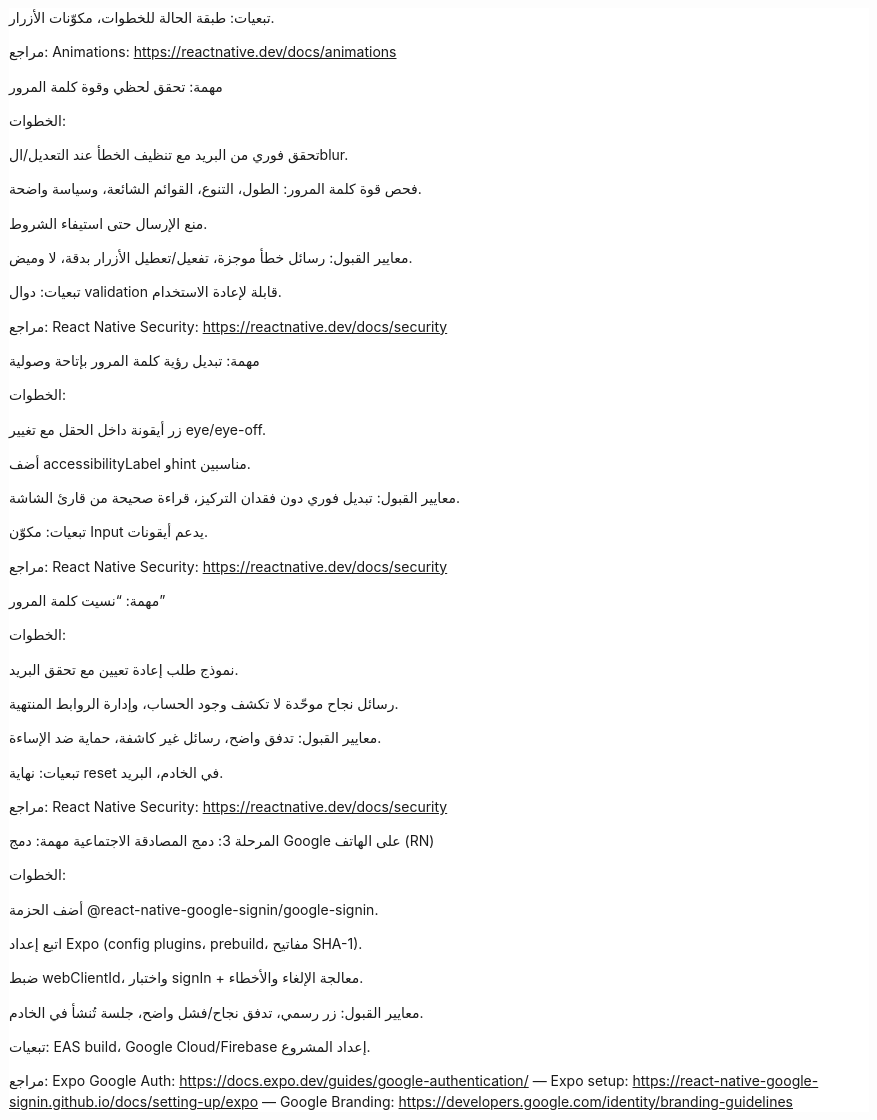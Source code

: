 تبعيات: طبقة الحالة للخطوات، مكوّنات الأزرار.

مراجع: Animations: https://reactnative.dev/docs/animations

مهمة: تحقق لحظي وقوة كلمة المرور

الخطوات:

تحقق فوري من البريد مع تنظيف الخطأ عند التعديل/الblur.

فحص قوة كلمة المرور: الطول، التنوع، القوائم الشائعة، وسياسة واضحة.

منع الإرسال حتى استيفاء الشروط.

معايير القبول: رسائل خطأ موجزة، تفعيل/تعطيل الأزرار بدقة، لا وميض.

تبعيات: دوال validation قابلة لإعادة الاستخدام.

مراجع: React Native Security: https://reactnative.dev/docs/security

مهمة: تبديل رؤية كلمة المرور بإتاحة وصولية

الخطوات:

زر أيقونة داخل الحقل مع تغيير eye/eye-off.

أضف accessibilityLabel وhint مناسبين.

معايير القبول: تبديل فوري دون فقدان التركيز، قراءة صحيحة من قارئ الشاشة.

تبعيات: مكوّن Input يدعم أيقونات.

مراجع: React Native Security: https://reactnative.dev/docs/security

مهمة: “نسيت كلمة المرور”

الخطوات:

نموذج طلب إعادة تعيين مع تحقق البريد.

رسائل نجاح موحّدة لا تكشف وجود الحساب، وإدارة الروابط المنتهية.

معايير القبول: تدفق واضح، رسائل غير كاشفة، حماية ضد الإساءة.

تبعيات: نهاية reset في الخادم، البريد.

مراجع: React Native Security: https://reactnative.dev/docs/security

المرحلة 3: دمج المصادقة الاجتماعية
مهمة: دمج Google على الهاتف (RN)

الخطوات:

أضف الحزمة @react-native-google-signin/google-signin.

اتبع إعداد Expo (config plugins، prebuild، مفاتيح SHA-1).

ضبط webClientId، واختبار signIn + معالجة الإلغاء والأخطاء.

معايير القبول: زر رسمي، تدفق نجاح/فشل واضح، جلسة تُنشأ في الخادم.

تبعيات: EAS build، Google Cloud/Firebase إعداد المشروع.

مراجع: Expo Google Auth: https://docs.expo.dev/guides/google-authentication/ — Expo setup: https://react-native-google-signin.github.io/docs/setting-up/expo — Google Branding: https://developers.google.com/identity/branding-guidelines
